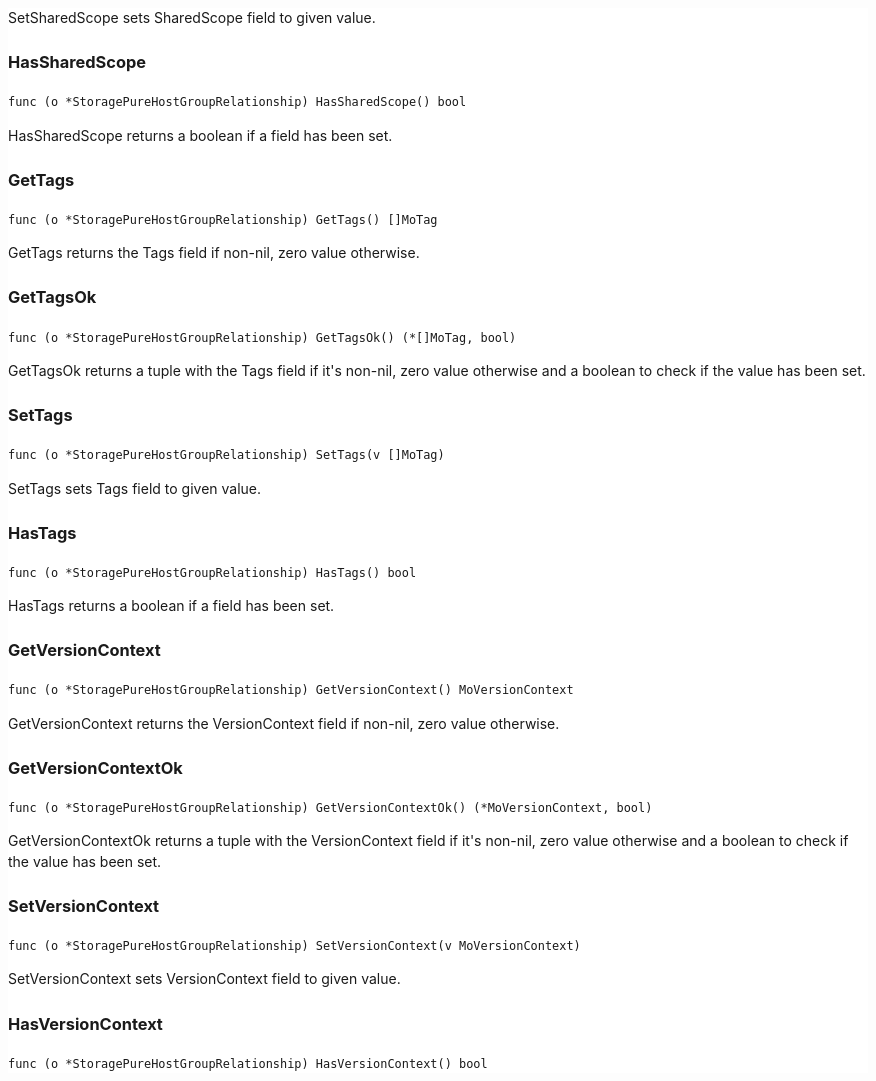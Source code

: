 SetSharedScope sets SharedScope field to given value.

### HasSharedScope

`func (o *StoragePureHostGroupRelationship) HasSharedScope() bool`

HasSharedScope returns a boolean if a field has been set.

### GetTags

`func (o *StoragePureHostGroupRelationship) GetTags() []MoTag`

GetTags returns the Tags field if non-nil, zero value otherwise.

### GetTagsOk

`func (o *StoragePureHostGroupRelationship) GetTagsOk() (*[]MoTag, bool)`

GetTagsOk returns a tuple with the Tags field if it's non-nil, zero value otherwise
and a boolean to check if the value has been set.

### SetTags

`func (o *StoragePureHostGroupRelationship) SetTags(v []MoTag)`

SetTags sets Tags field to given value.

### HasTags

`func (o *StoragePureHostGroupRelationship) HasTags() bool`

HasTags returns a boolean if a field has been set.

### GetVersionContext

`func (o *StoragePureHostGroupRelationship) GetVersionContext() MoVersionContext`

GetVersionContext returns the VersionContext field if non-nil, zero value otherwise.

### GetVersionContextOk

`func (o *StoragePureHostGroupRelationship) GetVersionContextOk() (*MoVersionContext, bool)`

GetVersionContextOk returns a tuple with the VersionContext field if it's non-nil, zero value otherwise
and a boolean to check if the value has been set.

### SetVersionContext

`func (o *StoragePureHostGroupRelationship) SetVersionContext(v MoVersionContext)`

SetVersionContext sets VersionContext field to given value.

### HasVersionContext

`func (o *StoragePureHostGroupRelationship) HasVersionContext() bool`
